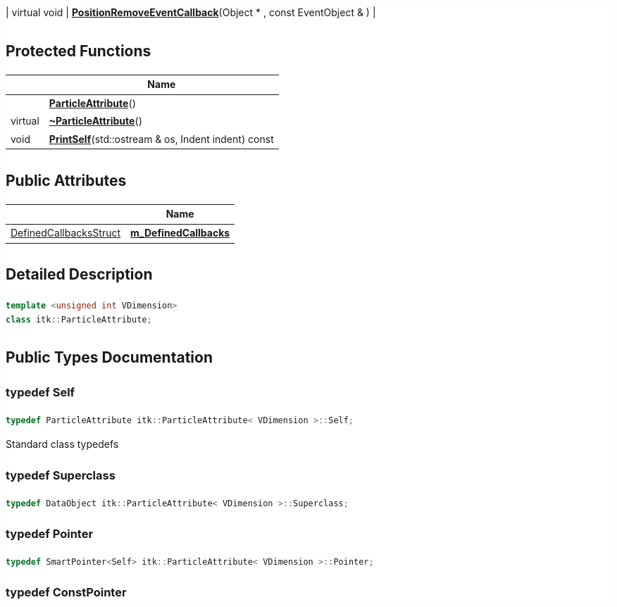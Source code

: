 | virtual void | **[PositionRemoveEventCallback](../Classes/classitk_1_1ParticleAttribute.md#function-positionremoveeventcallback)**(Object * , const EventObject & ) |

## Protected Functions

|                | Name           |
| -------------- | -------------- |
| | **[ParticleAttribute](../Classes/classitk_1_1ParticleAttribute.md#function-particleattribute)**() |
| virtual | **[~ParticleAttribute](../Classes/classitk_1_1ParticleAttribute.md#function-~particleattribute)**() |
| void | **[PrintSelf](../Classes/classitk_1_1ParticleAttribute.md#function-printself)**(std::ostream & os, Indent indent) const |

## Public Attributes

|                | Name           |
| -------------- | -------------- |
| [DefinedCallbacksStruct](../Classes/structitk_1_1ParticleAttribute_1_1DefinedCallbacksStruct.md) | **[m_DefinedCallbacks](../Classes/classitk_1_1ParticleAttribute.md#variable-m-definedcallbacks)**  |

## Detailed Description

```cpp
template <unsigned int VDimension>
class itk::ParticleAttribute;
```

## Public Types Documentation

### typedef Self

```cpp
typedef ParticleAttribute itk::ParticleAttribute< VDimension >::Self;
```


Standard class typedefs 


### typedef Superclass

```cpp
typedef DataObject itk::ParticleAttribute< VDimension >::Superclass;
```


### typedef Pointer

```cpp
typedef SmartPointer<Self> itk::ParticleAttribute< VDimension >::Pointer;
```


### typedef ConstPointer
